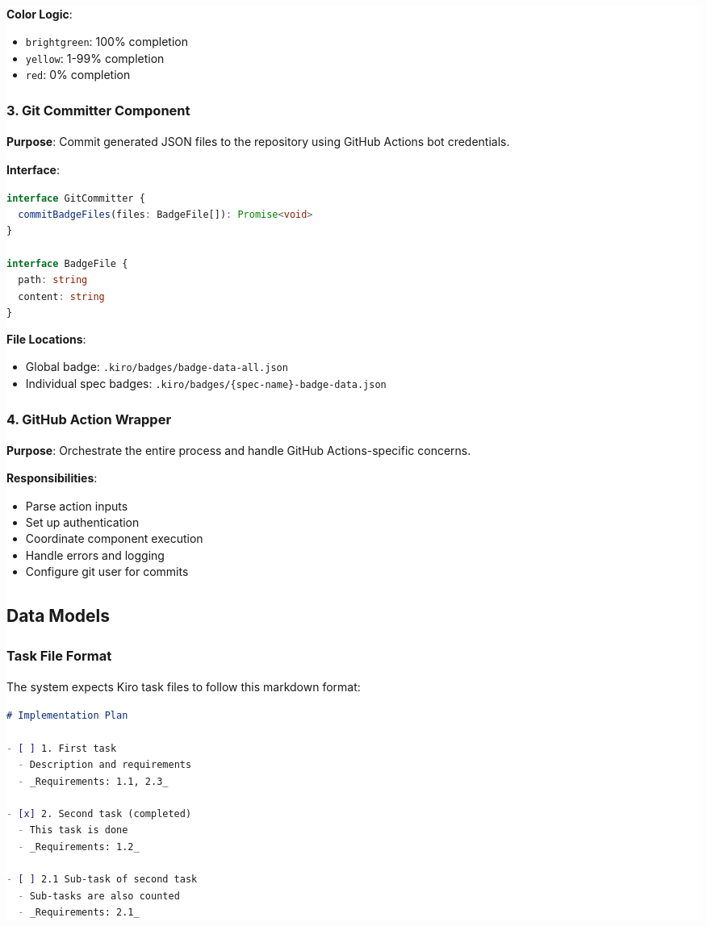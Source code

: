 **Color Logic**:
- `brightgreen`: 100% completion
- `yellow`: 1-99% completion  
- `red`: 0% completion

### 3. Git Committer Component

**Purpose**: Commit generated JSON files to the repository using GitHub Actions bot credentials.

**Interface**:
```typescript
interface GitCommitter {
  commitBadgeFiles(files: BadgeFile[]): Promise<void>
}

interface BadgeFile {
  path: string
  content: string
}
```

**File Locations**:
- Global badge: `.kiro/badges/badge-data-all.json`
- Individual spec badges: `.kiro/badges/{spec-name}-badge-data.json`

### 4. GitHub Action Wrapper

**Purpose**: Orchestrate the entire process and handle GitHub Actions-specific concerns.

**Responsibilities**:
- Parse action inputs
- Set up authentication
- Coordinate component execution
- Handle errors and logging
- Configure git user for commits

## Data Models

### Task File Format

The system expects Kiro task files to follow this markdown format:

```markdown
# Implementation Plan

- [ ] 1. First task
  - Description and requirements
  - _Requirements: 1.1, 2.3_

- [x] 2. Second task (completed)
  - This task is done
  - _Requirements: 1.2_

- [ ] 2.1 Sub-task of second task
  - Sub-tasks are also counted
  - _Requirements: 2.1_
```
